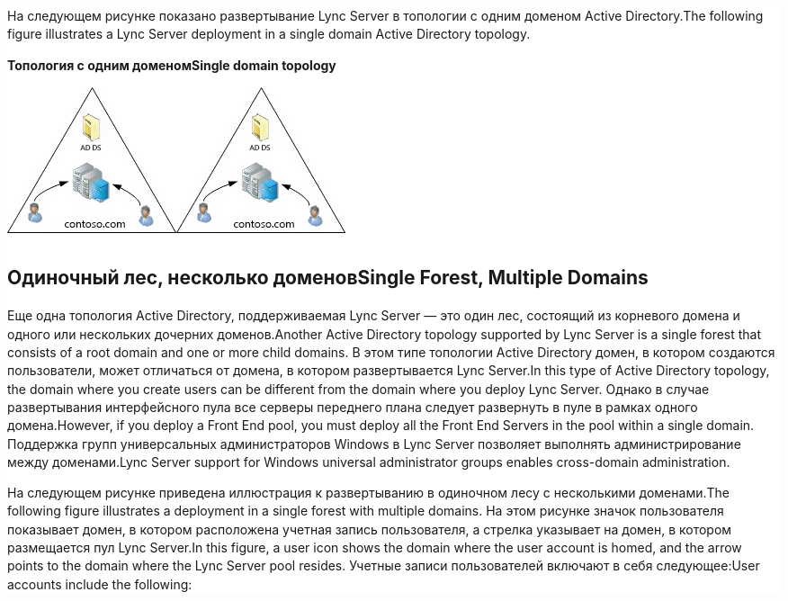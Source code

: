 <span data-ttu-id="74f10-117">На следующем рисунке показано развертывание Lync Server в топологии с одним доменом Active Directory.</span><span class="sxs-lookup"><span data-stu-id="74f10-117">The following figure illustrates a Lync Server deployment in a single domain Active Directory topology.</span></span>

<span data-ttu-id="74f10-118">**Топология с одним доменом**</span><span class="sxs-lookup"><span data-stu-id="74f10-118">**Single domain topology**</span></span>

<span data-ttu-id="74f10-119">![Топология с одним доменом](images/Gg398173.258b3b3f-0558-4a36-a4c2-031be7299668(OCS.15).jpg "Топология одного домена")</span><span class="sxs-lookup"><span data-stu-id="74f10-119">![Single domain topology](images/Gg398173.258b3b3f-0558-4a36-a4c2-031be7299668(OCS.15).jpg "Single domain topology")</span></span>

</div>

<div>

## <a name="single-forest-multiple-domains"></a><span data-ttu-id="74f10-120">Одиночный лес, несколько доменов</span><span class="sxs-lookup"><span data-stu-id="74f10-120">Single Forest, Multiple Domains</span></span>

<span data-ttu-id="74f10-121">Еще одна топология Active Directory, поддерживаемая Lync Server — это один лес, состоящий из корневого домена и одного или нескольких дочерних доменов.</span><span class="sxs-lookup"><span data-stu-id="74f10-121">Another Active Directory topology supported by Lync Server is a single forest that consists of a root domain and one or more child domains.</span></span> <span data-ttu-id="74f10-122">В этом типе топологии Active Directory домен, в котором создаются пользователи, может отличаться от домена, в котором развертывается Lync Server.</span><span class="sxs-lookup"><span data-stu-id="74f10-122">In this type of Active Directory topology, the domain where you create users can be different from the domain where you deploy Lync Server.</span></span> <span data-ttu-id="74f10-123">Однако в случае развертывания интерфейсного пула все серверы переднего плана следует развернуть в пуле в рамках одного домена.</span><span class="sxs-lookup"><span data-stu-id="74f10-123">However, if you deploy a Front End pool, you must deploy all the Front End Servers in the pool within a single domain.</span></span> <span data-ttu-id="74f10-124">Поддержка групп универсальных администраторов Windows в Lync Server позволяет выполнять администрирование между доменами.</span><span class="sxs-lookup"><span data-stu-id="74f10-124">Lync Server support for Windows universal administrator groups enables cross-domain administration.</span></span>

<span data-ttu-id="74f10-125">На следующем рисунке приведена иллюстрация к развертыванию в одиночном лесу с несколькими доменами.</span><span class="sxs-lookup"><span data-stu-id="74f10-125">The following figure illustrates a deployment in a single forest with multiple domains.</span></span> <span data-ttu-id="74f10-126">На этом рисунке значок пользователя показывает домен, в котором расположена учетная запись пользователя, а стрелка указывает на домен, в котором размещается пул Lync Server.</span><span class="sxs-lookup"><span data-stu-id="74f10-126">In this figure, a user icon shows the domain where the user account is homed, and the arrow points to the domain where the Lync Server pool resides.</span></span> <span data-ttu-id="74f10-127">Учетные записи пользователей включают в себя следующее:</span><span class="sxs-lookup"><span data-stu-id="74f10-127">User accounts include the following:</span></span>
